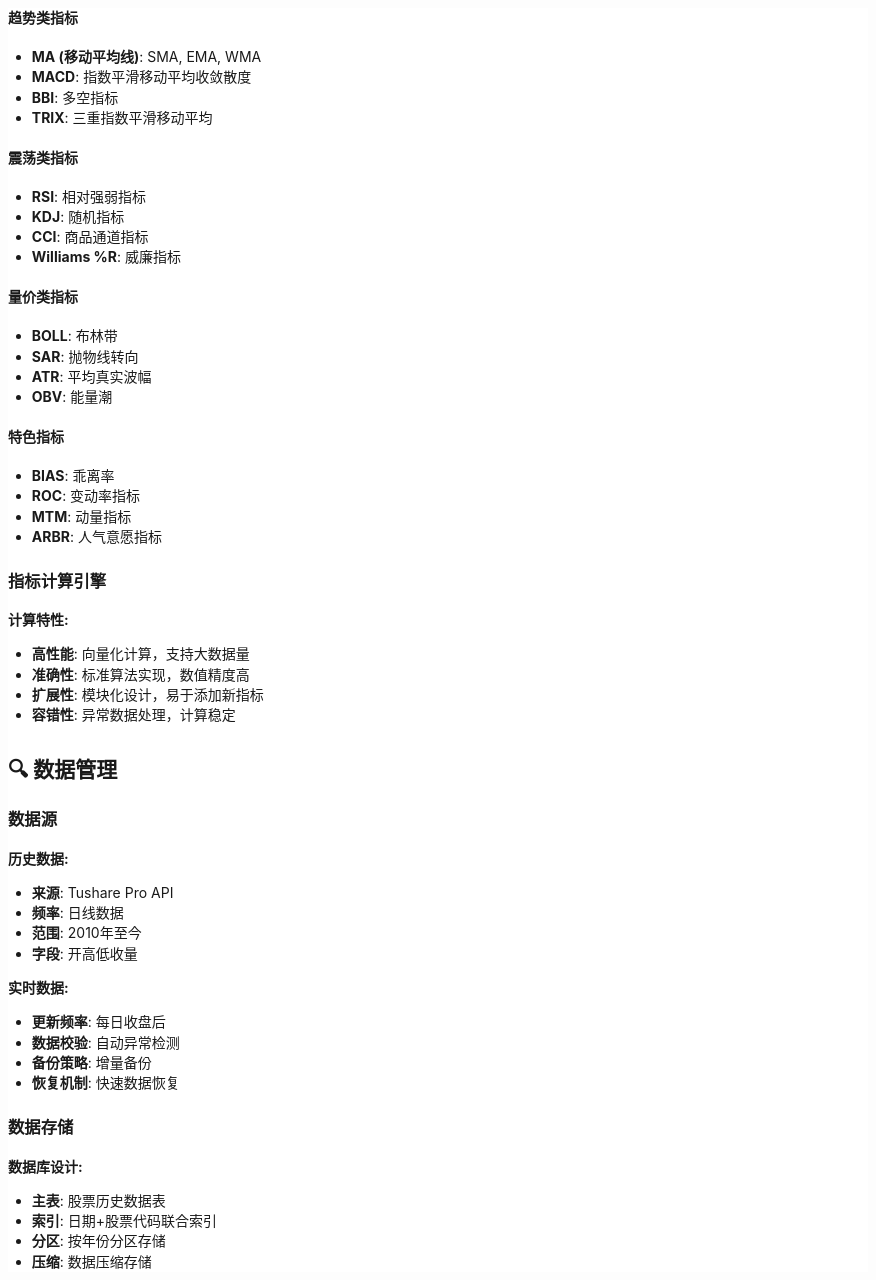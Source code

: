 #### 趋势类指标
- **MA (移动平均线)**: SMA, EMA, WMA
- **MACD**: 指数平滑移动平均收敛散度
- **BBI**: 多空指标
- **TRIX**: 三重指数平滑移动平均

#### 震荡类指标
- **RSI**: 相对强弱指标
- **KDJ**: 随机指标
- **CCI**: 商品通道指标
- **Williams %R**: 威廉指标

#### 量价类指标
- **BOLL**: 布林带
- **SAR**: 抛物线转向
- **ATR**: 平均真实波幅
- **OBV**: 能量潮

#### 特色指标
- **BIAS**: 乖离率
- **ROC**: 变动率指标
- **MTM**: 动量指标
- **ARBR**: 人气意愿指标

### 指标计算引擎

**计算特性:**
- **高性能**: 向量化计算，支持大数据量
- **准确性**: 标准算法实现，数值精度高
- **扩展性**: 模块化设计，易于添加新指标
- **容错性**: 异常数据处理，计算稳定

## 🔍 数据管理

### 数据源

**历史数据:**
- **来源**: Tushare Pro API
- **频率**: 日线数据
- **范围**: 2010年至今
- **字段**: 开高低收量

**实时数据:**
- **更新频率**: 每日收盘后
- **数据校验**: 自动异常检测
- **备份策略**: 增量备份
- **恢复机制**: 快速数据恢复

### 数据存储

**数据库设计:**
- **主表**: 股票历史数据表
- **索引**: 日期+股票代码联合索引
- **分区**: 按年份分区存储
- **压缩**: 数据压缩存储
